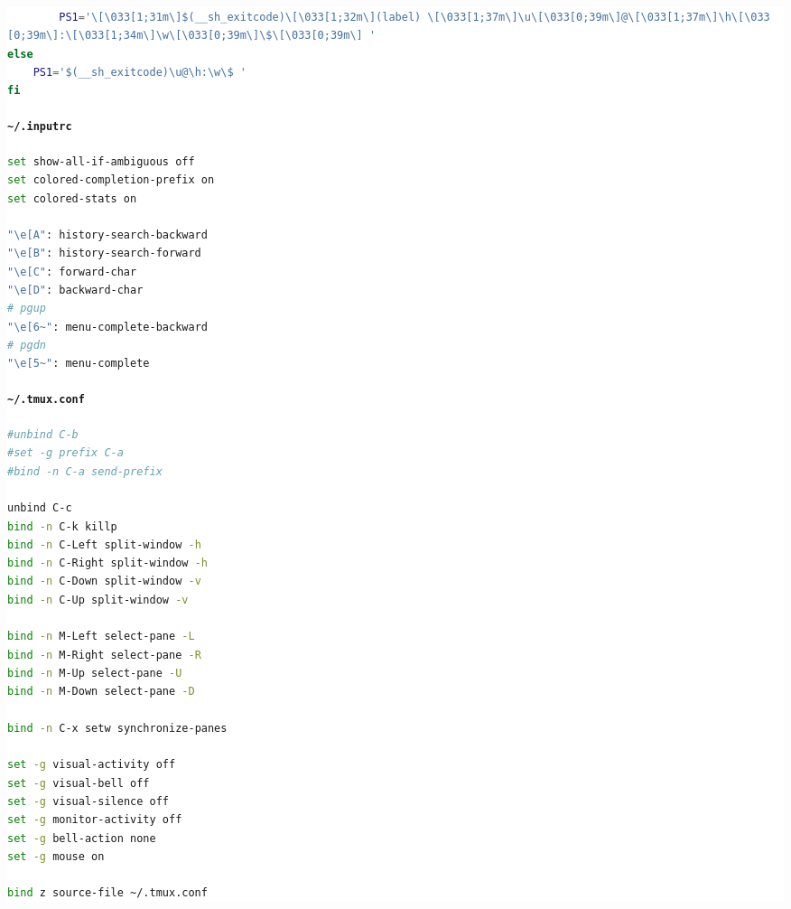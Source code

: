 ```sh
        PS1='\[\033[1;31m\]$(__sh_exitcode)\[\033[1;32m\](label) \[\033[1;37m\]\u\[\033[0;39m\]@\[\033[1;37m\]\h\[\033[0;39m\]:\[\033[1;34m\]\w\[\033[0;39m\]\$\[\033[0;39m\] '
else
    PS1='$(__sh_exitcode)\u@\h:\w\$ '
fi
```

#### `~/.inputrc`

```sh
set show-all-if-ambiguous off
set colored-completion-prefix on
set colored-stats on

"\e[A": history-search-backward
"\e[B": history-search-forward
"\e[C": forward-char
"\e[D": backward-char
# pgup
"\e[6~": menu-complete-backward
# pgdn
"\e[5~": menu-complete
```

#### `~/.tmux.conf`

```sh
#unbind C-b
#set -g prefix C-a
#bind -n C-a send-prefix

unbind C-c
bind -n C-k killp
bind -n C-Left split-window -h
bind -n C-Right split-window -h
bind -n C-Down split-window -v
bind -n C-Up split-window -v

bind -n M-Left select-pane -L
bind -n M-Right select-pane -R
bind -n M-Up select-pane -U
bind -n M-Down select-pane -D

bind -n C-x setw synchronize-panes

set -g visual-activity off
set -g visual-bell off
set -g visual-silence off
set -g monitor-activity off
set -g bell-action none
set -g mouse on

bind z source-file ~/.tmux.conf
```
